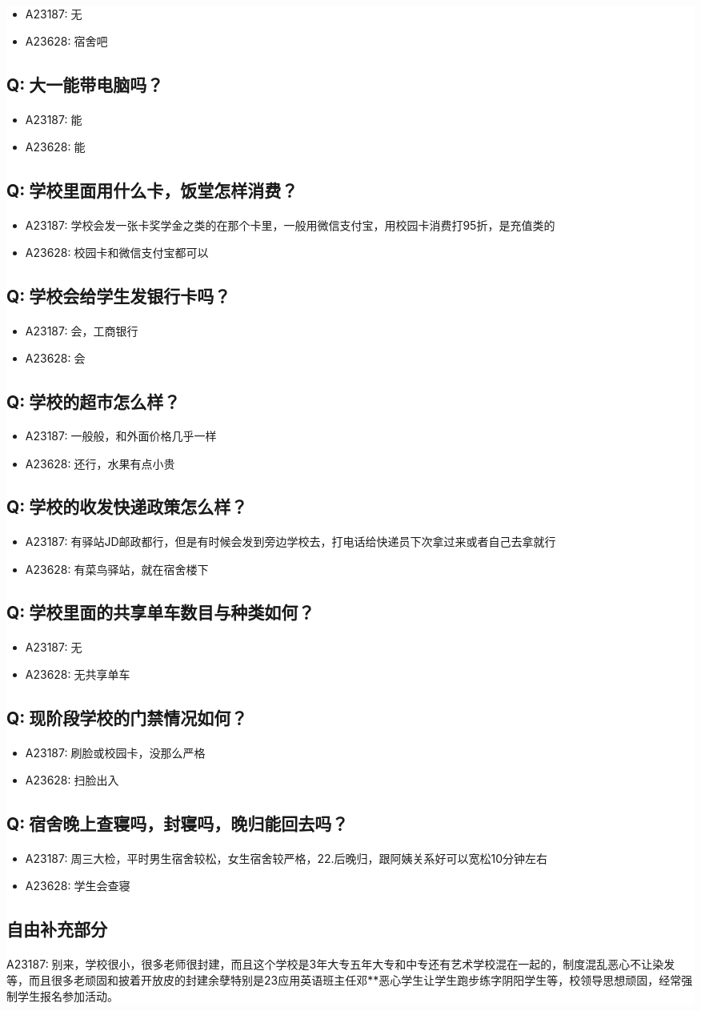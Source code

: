 - A23187: 无

- A23628: 宿舍吧

## Q: 大一能带电脑吗？

- A23187: 能

- A23628: 能

## Q: 学校里面用什么卡，饭堂怎样消费？

- A23187: 学校会发一张卡奖学金之类的在那个卡里，一般用微信支付宝，用校园卡消费打95折，是充值类的

- A23628: 校园卡和微信支付宝都可以

## Q: 学校会给学生发银行卡吗？

- A23187: 会，工商银行

- A23628: 会

## Q: 学校的超市怎么样？

- A23187: 一般般，和外面价格几乎一样

- A23628: 还行，水果有点小贵

## Q: 学校的收发快递政策怎么样？

- A23187: 有驿站JD邮政都行，但是有时候会发到旁边学校去，打电话给快递员下次拿过来或者自己去拿就行

- A23628: 有菜鸟驿站，就在宿舍楼下

## Q: 学校里面的共享单车数目与种类如何？

- A23187: 无

- A23628: 无共享单车

## Q: 现阶段学校的门禁情况如何？

- A23187: 刷脸或校园卡，没那么严格

- A23628: 扫脸出入

## Q: 宿舍晚上查寝吗，封寝吗，晚归能回去吗？

- A23187: 周三大检，平时男生宿舍较松，女生宿舍较严格，22.后晚归，跟阿姨关系好可以宽松10分钟左右

- A23628: 学生会查寝

## 自由补充部分

A23187: 别来，学校很小，很多老师很封建，而且这个学校是3年大专五年大专和中专还有艺术学校混在一起的，制度混乱恶心不让染发等，而且很多老顽固和披着开放皮的封建余孽特别是23应用英语班主任邓\*\*恶心学生让学生跑步练字阴阳学生等，校领导思想顽固，经常强制学生报名参加活动。